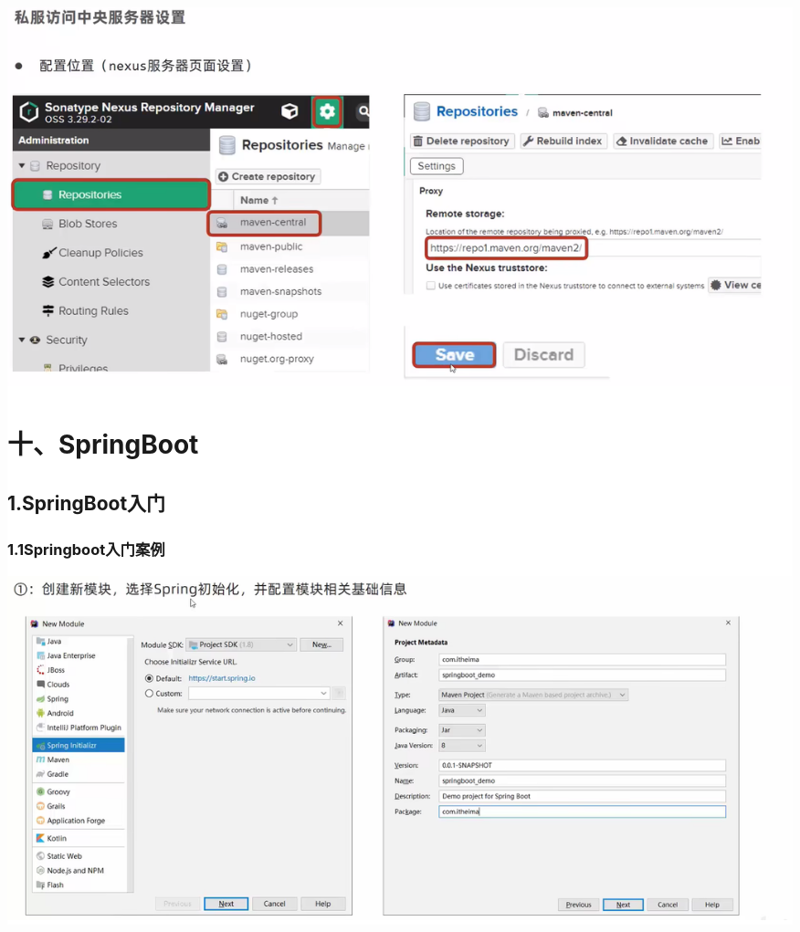 ![image-20230902132535004](./spring/image-20230902132535004.png)



# 十、SpringBoot

## 1.SpringBoot入门

### 1.1Springboot入门案例

![image-20230727201151364](./spring/image-20230727201151364.png)
